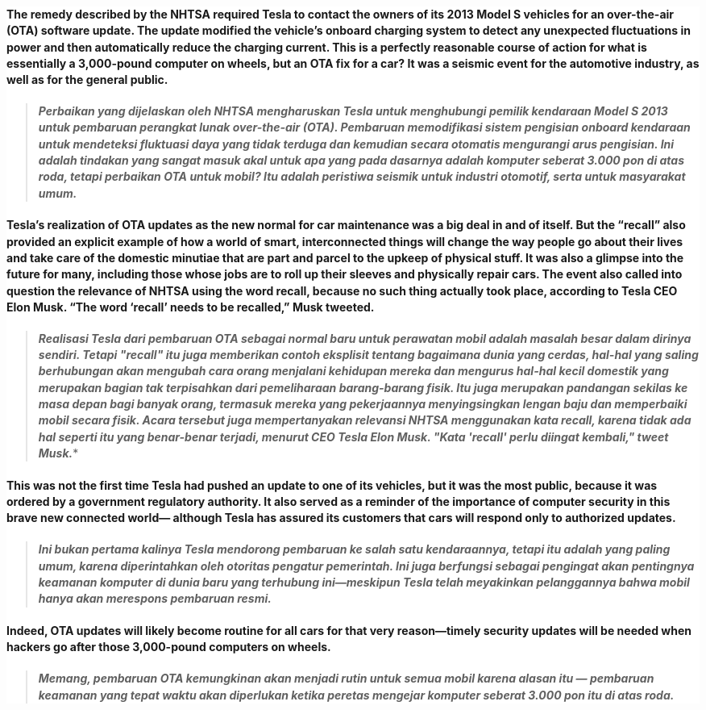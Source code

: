 #### The remedy described by the NHTSA required Tesla to contact the owners of its 2013 Model S vehicles for an over-the-air (OTA) software update. The update modified the vehicle’s onboard charging system to detect any unexpected fluctuations in power and then automatically reduce the charging current. This is a perfectly reasonable course of action for what is essentially a 3,000-pound computer on wheels, but an OTA fix for a car? It was a seismic event for the automotive industry, as well as for the general public.
>***Perbaikan yang dijelaskan oleh NHTSA mengharuskan Tesla untuk menghubungi pemilik kendaraan Model S 2013 untuk pembaruan perangkat lunak over-the-air (OTA). Pembaruan memodifikasi sistem pengisian onboard kendaraan untuk mendeteksi fluktuasi daya yang tidak terduga dan kemudian secara otomatis mengurangi arus pengisian. Ini adalah tindakan yang sangat masuk akal untuk apa yang pada dasarnya adalah komputer seberat 3.000 pon di atas roda, tetapi perbaikan OTA untuk mobil? Itu adalah peristiwa seismik untuk industri otomotif, serta untuk masyarakat umum.*** 

#### Tesla’s realization of OTA updates as the new normal for car maintenance was a big deal in and of itself. But the “recall” also provided an explicit example of how a world of smart, interconnected things will change the way people go about their lives and take care of the domestic minutiae that are part and parcel to the upkeep of physical stuff. It was also a glimpse into the future for many, including those whose jobs are to roll up their sleeves and physically repair cars. The event also called into question the relevance of NHTSA using the word recall, because no such thing actually took place, according to Tesla CEO Elon Musk. “The word ‘recall’ needs to be recalled,” Musk tweeted.
>***Realisasi Tesla dari pembaruan OTA sebagai normal baru untuk perawatan mobil adalah masalah besar dalam dirinya sendiri. Tetapi "recall" itu juga memberikan contoh eksplisit tentang bagaimana dunia yang cerdas, hal-hal yang saling berhubungan akan mengubah cara orang menjalani kehidupan mereka dan mengurus hal-hal kecil domestik yang merupakan bagian tak terpisahkan dari pemeliharaan barang-barang fisik. Itu juga merupakan pandangan sekilas ke masa depan bagi banyak orang, termasuk mereka yang pekerjaannya menyingsingkan lengan baju dan memperbaiki mobil secara fisik. Acara tersebut juga mempertanyakan relevansi NHTSA menggunakan kata recall, karena tidak ada hal seperti itu yang benar-benar terjadi, menurut CEO Tesla Elon Musk. "Kata 'recall' perlu diingat kembali," tweet Musk.****

#### This was not the first time Tesla had pushed an update to one of its vehicles, but it was the most public, because it was ordered by a government regulatory authority. It also served as a reminder of the importance of computer security in this brave new connected world— although Tesla has assured its customers that cars will respond only to authorized updates.
>***Ini bukan pertama kalinya Tesla mendorong pembaruan ke salah satu kendaraannya, tetapi itu adalah yang paling umum, karena diperintahkan oleh otoritas pengatur pemerintah. Ini juga berfungsi sebagai pengingat akan pentingnya keamanan komputer di dunia baru yang terhubung ini—meskipun Tesla telah meyakinkan pelanggannya bahwa mobil hanya akan merespons pembaruan resmi.***

#### Indeed, OTA updates will likely become routine for all cars for that very reason—timely security updates will be needed when hackers go after those 3,000-pound computers on wheels.
>***Memang, pembaruan OTA kemungkinan akan menjadi rutin untuk semua mobil karena alasan itu — pembaruan keamanan yang tepat waktu akan diperlukan ketika peretas mengejar komputer seberat 3.000 pon itu di atas roda.***
